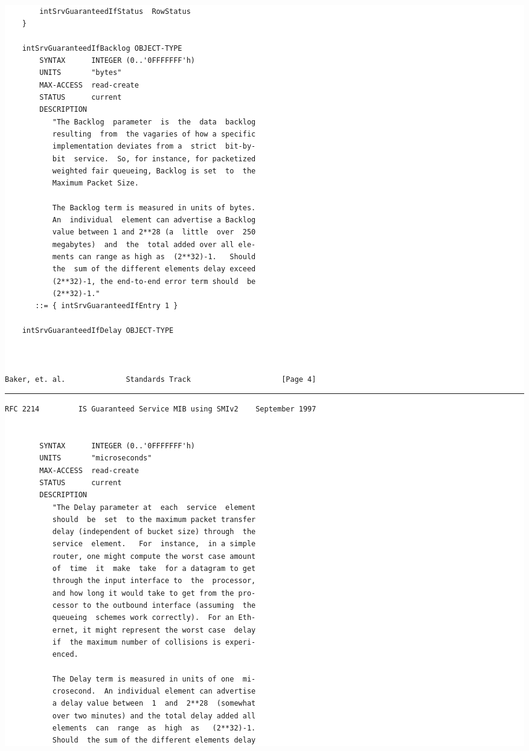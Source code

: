 ``` newpage
        intSrvGuaranteedIfStatus  RowStatus
    }

    intSrvGuaranteedIfBacklog OBJECT-TYPE
        SYNTAX      INTEGER (0..'0FFFFFFF'h)
        UNITS       "bytes"
        MAX-ACCESS  read-create
        STATUS      current
        DESCRIPTION
           "The Backlog  parameter  is  the  data  backlog
           resulting  from  the vagaries of how a specific
           implementation deviates from a  strict  bit-by-
           bit  service.  So, for instance, for packetized
           weighted fair queueing, Backlog is set  to  the
           Maximum Packet Size.

           The Backlog term is measured in units of bytes.
           An  individual  element can advertise a Backlog
           value between 1 and 2**28 (a  little  over  250
           megabytes)  and  the  total added over all ele-
           ments can range as high as  (2**32)-1.   Should
           the  sum of the different elements delay exceed
           (2**32)-1, the end-to-end error term should  be
           (2**32)-1."
       ::= { intSrvGuaranteedIfEntry 1 }

    intSrvGuaranteedIfDelay OBJECT-TYPE



Baker, et. al.              Standards Track                     [Page 4]
```

------------------------------------------------------------------------

``` newpage
RFC 2214         IS Guaranteed Service MIB using SMIv2    September 1997


        SYNTAX      INTEGER (0..'0FFFFFFF'h)
        UNITS       "microseconds"
        MAX-ACCESS  read-create
        STATUS      current
        DESCRIPTION
           "The Delay parameter at  each  service  element
           should  be  set  to the maximum packet transfer
           delay (independent of bucket size) through  the
           service  element.   For  instance,  in a simple
           router, one might compute the worst case amount
           of  time  it  make  take  for a datagram to get
           through the input interface to  the  processor,
           and how long it would take to get from the pro-
           cessor to the outbound interface (assuming  the
           queueing  schemes work correctly).  For an Eth-
           ernet, it might represent the worst case  delay
           if  the maximum number of collisions is experi-
           enced.

           The Delay term is measured in units of one  mi-
           crosecond.  An individual element can advertise
           a delay value between  1  and  2**28  (somewhat
           over two minutes) and the total delay added all
           elements  can  range  as  high  as   (2**32)-1.
           Should  the sum of the different elements delay
```